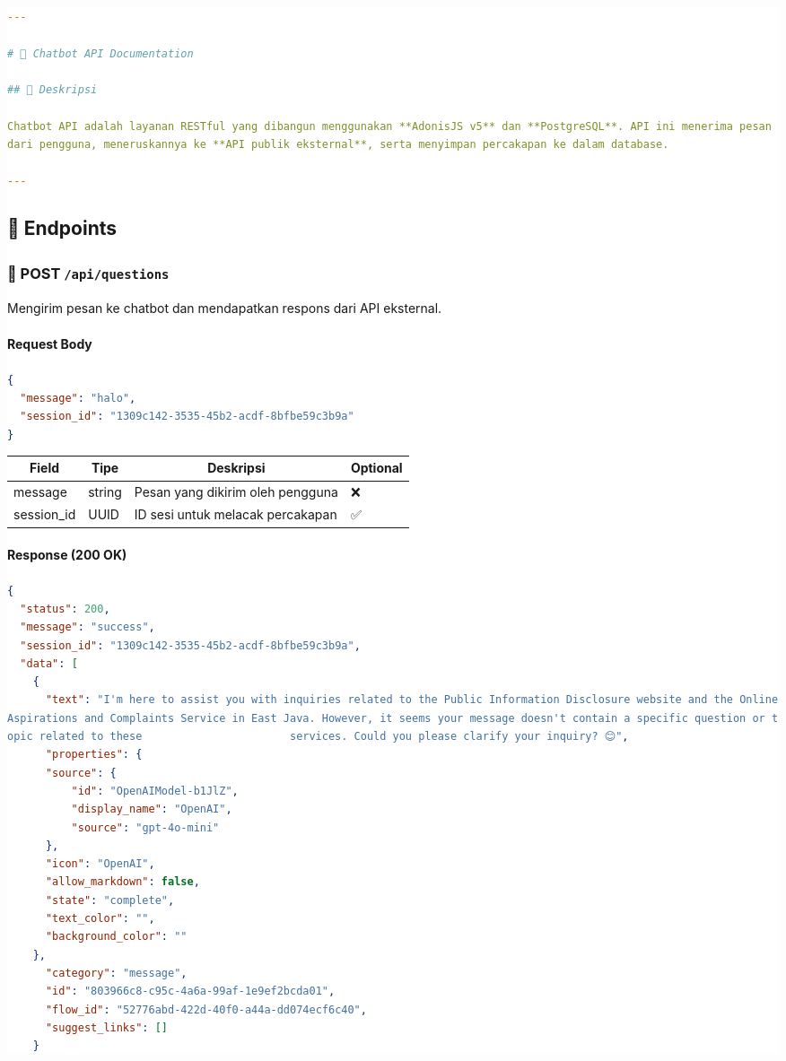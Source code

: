 ```yaml
---

# 📘 Chatbot API Documentation

## 🔹 Deskripsi

Chatbot API adalah layanan RESTful yang dibangun menggunakan **AdonisJS v5** dan **PostgreSQL**. API ini menerima pesan dari pengguna, meneruskannya ke **API publik eksternal**, serta menyimpan percakapan ke dalam database.

---
```


## 🔸 Endpoints

### 📨 POST `/api/questions`

Mengirim pesan ke chatbot dan mendapatkan respons dari API eksternal.

#### Request Body

```json
{
  "message": "halo",
  "session_id": "1309c142-3535-45b2-acdf-8bfbe59c3b9a"
}
````

| Field       | Tipe   | Deskripsi                        | Optional |
| ----------- | ------ | -------------------------------- | -------- |
| message     | string | Pesan yang dikirim oleh pengguna | ❌        |
| session\_id | UUID   | ID sesi untuk melacak percakapan | ✅        |

#### Response (200 OK)

```json
{
  "status": 200,
  "message": "success",
  "session_id": "1309c142-3535-45b2-acdf-8bfbe59c3b9a",
  "data": [
    {
      "text": "I'm here to assist you with inquiries related to the Public Information Disclosure website and the Online Aspirations and Complaints Service in East Java. However, it seems your message doesn't contain a specific question or topic related to these                       services. Could you please clarify your inquiry? 😊",
      "properties": {
      "source": {
          "id": "OpenAIModel-b1JlZ",
          "display_name": "OpenAI",
          "source": "gpt-4o-mini"
      },
      "icon": "OpenAI",
      "allow_markdown": false,
      "state": "complete",
      "text_color": "",
      "background_color": ""
    },
      "category": "message",
      "id": "803966c8-c95c-4a6a-99af-1e9ef2bcda01",
      "flow_id": "52776abd-422d-40f0-a44a-dd074ecf6c40",
      "suggest_links": []
    }
```